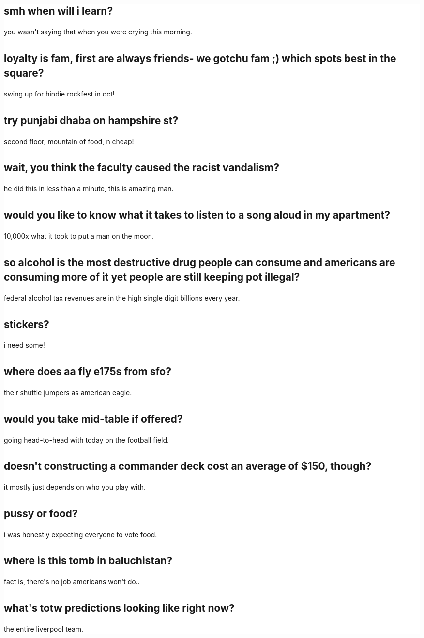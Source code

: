 ## smh when will i learn?
you wasn't saying that when you were crying this morning.

## loyalty is fam, first are always friends- we gotchu fam ;) which spots best in the square?
swing up for hindie rockfest in oct!

## try punjabi dhaba on hampshire st?
second floor, mountain of food, n cheap!

## wait, you think the faculty caused the racist vandalism?
he did this in less than a minute, this is amazing man.

## would you like to know what it takes to listen to a song aloud in my apartment?
10,000x what it took to put a man on the moon.

## so alcohol is the most destructive drug people can consume and americans are consuming more of it yet people are still keeping pot illegal?
federal alcohol tax revenues are in the high single digit billions every year.

## stickers?
i need some!

## where does aa fly e175s from sfo?
their shuttle jumpers as american eagle.

## would you take mid-table if offered?
going head-to-head with today on the football field.

## doesn't constructing a commander deck cost an average of $150, though?
it mostly just depends on who you play with.

## pussy or food?
i was honestly expecting everyone to vote food.

## where is this tomb in baluchistan?
fact is, there's no job americans won't do..

## what's totw predictions looking like right now?
the entire liverpool team.

